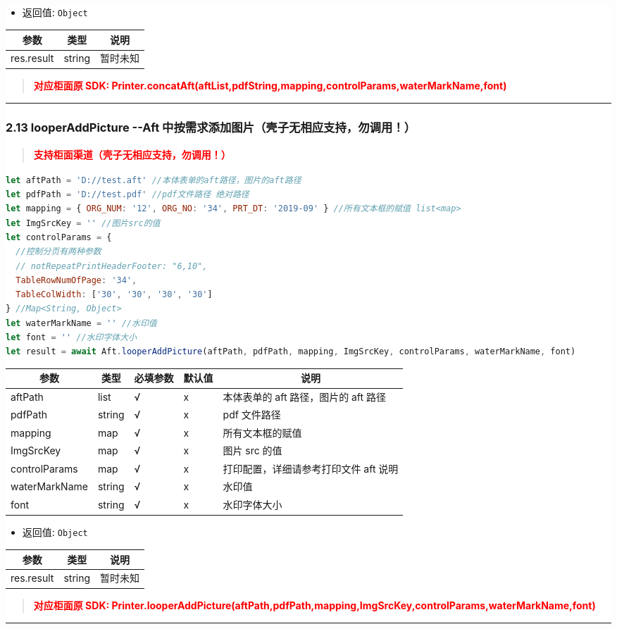 - 返回值: `Object`

| 参数       | 类型   | 说明     |
| ---------- | ------ | -------- |
| res.result | string | 暂时未知 |

> <font color ='red' style="font-weight:bold">对应柜面原 SDK: Printer.concatAft(aftList,pdfString,mapping,controlParams,waterMarkName,font)</font>

---

### 2.13 looperAddPicture --Aft 中按需求添加图片（壳子无相应支持，勿调用！）

> <font color ='red' style="font-weight:bold">支持柜面渠道（壳子无相应支持，勿调用！）</font>

```js
let aftPath = 'D://test.aft' //本体表单的aft路径，图片的aft路径
let pdfPath = 'D://test.pdf' //pdf文件路径 绝对路径
let mapping = { ORG_NUM: '12', ORG_NO: '34', PRT_DT: '2019-09' } //所有文本框的赋值 list<map>
let ImgSrcKey = '' //图片src的值
let controlParams = {
  //控制分页有两种参数
  // notRepeatPrintHeaderFooter: "6,10",
  TableRowNumOfPage: '34',
  TableColWidth: ['30', '30', '30', '30']
} //Map<String, Object>
let waterMarkName = '' //水印值
let font = '' //水印字体大小
let result = await Aft.looperAddPicture(aftPath, pdfPath, mapping, ImgSrcKey, controlParams, waterMarkName, font)
```

| 参数          | 类型   | 必填参数 | 默认值 | 说明                                  |
| ------------- | ------ | -------- | ------ | ------------------------------------- |
| aftPath       | list   | √        | x      | 本体表单的 aft 路径，图片的 aft 路径  |
| pdfPath       | string | √        | x      | pdf 文件路径                          |
| mapping       | map    | √        | x      | 所有文本框的赋值                      |
| ImgSrcKey     | map    | √        | x      | 图片 src 的值                         |
| controlParams | map    | √        | x      | 打印配置，详细请参考打印文件 aft 说明 |
| waterMarkName | string | √        | x      | 水印值                                |
| font          | string | √        | x      | 水印字体大小                          |

- 返回值: `Object`

| 参数       | 类型   | 说明     |
| ---------- | ------ | -------- |
| res.result | string | 暂时未知 |

> <font color ='red' style="font-weight:bold">对应柜面原 SDK: Printer.looperAddPicture(aftPath,pdfPath,mapping,ImgSrcKey,controlParams,waterMarkName,font)</font>

---